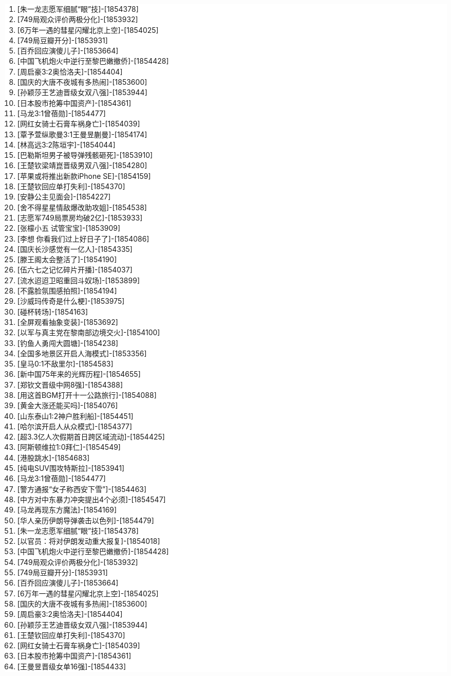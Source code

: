 1. [朱一龙志愿军细腻“眼”技]-[1854378]
1. [749局观众评价两极分化]-[1853932]
1. [6万年一遇的彗星闪耀北京上空]-[1854025]
1. [749局豆瓣开分]-[1853931]
1. [百乔回应演傻儿子]-[1853664]
1. [中国飞机炮火中逆行至黎巴嫩撤侨]-[1854428]
1. [周启豪3:2奥恰洛夫]-[1854404]
1. [国庆的大唐不夜城有多热闹]-[1853600]
1. [孙颖莎王艺迪晋级女双八强]-[1853944]
1. [日本股市抢筹中国资产]-[1854361]
1. [马龙3:1曾蓓勋]-[1854477]
1. [网红女骑士石膏车祸身亡]-[1854039]
1. [覃予萱纵歌曼3:1王曼昱蒯曼]-[1854174]
1. [林高远3:2陈垣宇]-[1854044]
1. [巴勒斯坦男子被导弹残骸砸死]-[1853910]
1. [王楚钦梁靖崑晋级男双八强]-[1854280]
1. [苹果或将推出新款iPhone SE]-[1854159]
1. [王楚钦回应单打失利]-[1854370]
1. [安静公主见面会]-[1854227]
1. [舍不得星星情敌爆改助攻姐]-[1854538]
1. [志愿军749局票房均破2亿]-[1853933]
1. [张檬小五 试管宝宝]-[1853909]
1. [李想 你看我们过上好日子了]-[1854086]
1. [国庆长沙感觉有一亿人]-[1854335]
1. [滕王阁太会整活了]-[1854190]
1. [伍六七之记忆碎片开播]-[1854037]
1. [流水迢迢卫昭重回斗奴场]-[1853899]
1. [不露脸氛围感拍照]-[1854194]
1. [沙威玛传奇是什么梗]-[1853975]
1. [碰杯转场]-[1854163]
1. [全屏观看抽象变装]-[1853692]
1. [以军与真主党在黎南部边境交火]-[1854100]
1. [钓鱼人勇闯大圆塘]-[1854238]
1. [全国多地景区开启人海模式]-[1853356]
1. [皇马0:1不敌里尔]-[1854583]
1. [新中国75年来的光辉历程]-[1854655]
1. [郑钦文晋级中网8强]-[1854388]
1. [用这首BGM打开十一公路旅行]-[1854088]
1. [黄金大涨还能买吗]-[1854076]
1. [山东泰山1:2神户胜利船]-[1854451]
1. [哈尔滨开启人从众模式]-[1854377]
1. [超3.3亿人次假期首日跨区域流动]-[1854425]
1. [阿斯顿维拉1:0拜仁]-[1854549]
1. [港股跳水]-[1854683]
1. [纯电SUV围攻特斯拉]-[1853941]
1. [马龙3:1曾蓓勋]-[1854477]
1. [警方通报“女子称西安下雪”]-[1854463]
1. [中方对中东暴力冲突提出4个必须]-[1854547]
1. [马龙再现东方魔法]-[1854169]
1. [华人亲历伊朗导弹袭击以色列]-[1854479]
1. [朱一龙志愿军细腻“眼”技]-[1854378]
1. [以官员：将对伊朗发动重大报复]-[1854018]
1. [中国飞机炮火中逆行至黎巴嫩撤侨]-[1854428]
1. [749局观众评价两极分化]-[1853932]
1. [749局豆瓣开分]-[1853931]
1. [百乔回应演傻儿子]-[1853664]
1. [6万年一遇的彗星闪耀北京上空]-[1854025]
1. [国庆的大唐不夜城有多热闹]-[1853600]
1. [周启豪3:2奥恰洛夫]-[1854404]
1. [孙颖莎王艺迪晋级女双八强]-[1853944]
1. [王楚钦回应单打失利]-[1854370]
1. [网红女骑士石膏车祸身亡]-[1854039]
1. [日本股市抢筹中国资产]-[1854361]
1. [王曼昱晋级女单16强]-[1854433]